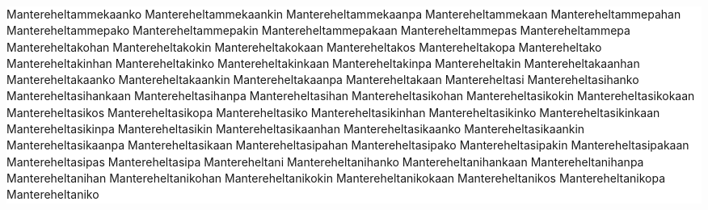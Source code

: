 Mantereheltammekaanko
Mantereheltammekaankin
Mantereheltammekaanpa
Mantereheltammekaan
Mantereheltammepahan
Mantereheltammepako
Mantereheltammepakin
Mantereheltammepakaan
Mantereheltammepas
Mantereheltammepa
Mantereheltakohan
Mantereheltakokin
Mantereheltakokaan
Mantereheltakos
Mantereheltakopa
Mantereheltako
Mantereheltakinhan
Mantereheltakinko
Mantereheltakinkaan
Mantereheltakinpa
Mantereheltakin
Mantereheltakaanhan
Mantereheltakaanko
Mantereheltakaankin
Mantereheltakaanpa
Mantereheltakaan
Mantereheltasi
Mantereheltasihanko
Mantereheltasihankaan
Mantereheltasihanpa
Mantereheltasihan
Mantereheltasikohan
Mantereheltasikokin
Mantereheltasikokaan
Mantereheltasikos
Mantereheltasikopa
Mantereheltasiko
Mantereheltasikinhan
Mantereheltasikinko
Mantereheltasikinkaan
Mantereheltasikinpa
Mantereheltasikin
Mantereheltasikaanhan
Mantereheltasikaanko
Mantereheltasikaankin
Mantereheltasikaanpa
Mantereheltasikaan
Mantereheltasipahan
Mantereheltasipako
Mantereheltasipakin
Mantereheltasipakaan
Mantereheltasipas
Mantereheltasipa
Mantereheltani
Mantereheltanihanko
Mantereheltanihankaan
Mantereheltanihanpa
Mantereheltanihan
Mantereheltanikohan
Mantereheltanikokin
Mantereheltanikokaan
Mantereheltanikos
Mantereheltanikopa
Mantereheltaniko